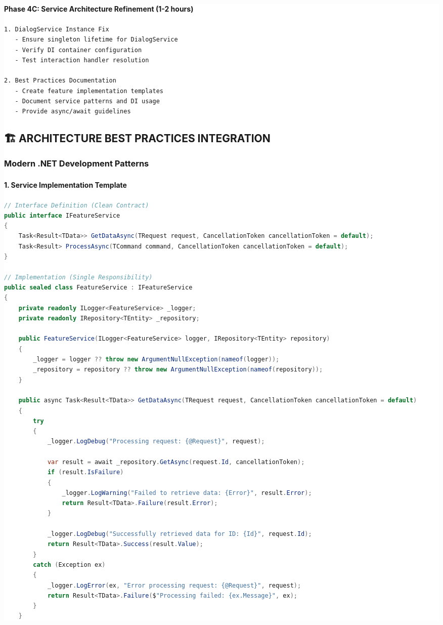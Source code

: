 #### **Phase 4C: Service Architecture Refinement (1-2 hours)**
```
1. DialogService Instance Fix
   - Ensure singleton lifetime for DialogService
   - Verify DI container configuration
   - Test interaction handler resolution

2. Best Practices Documentation
   - Create feature implementation templates
   - Document service patterns and DI usage
   - Provide async/await guidelines
```

## 🏗️ **ARCHITECTURE BEST PRACTICES INTEGRATION**

### **Modern .NET Development Patterns**

#### **1. Service Implementation Template**
```csharp
// Interface Definition (Clean Contract)
public interface IFeatureService
{
    Task<Result<TData>> GetDataAsync(TRequest request, CancellationToken cancellationToken = default);
    Task<Result> ProcessAsync(TCommand command, CancellationToken cancellationToken = default);
}

// Implementation (Single Responsibility)
public sealed class FeatureService : IFeatureService
{
    private readonly ILogger<FeatureService> _logger;
    private readonly IRepository<TEntity> _repository;
    
    public FeatureService(ILogger<FeatureService> logger, IRepository<TEntity> repository)
    {
        _logger = logger ?? throw new ArgumentNullException(nameof(logger));
        _repository = repository ?? throw new ArgumentNullException(nameof(repository));
    }
    
    public async Task<Result<TData>> GetDataAsync(TRequest request, CancellationToken cancellationToken = default)
    {
        try
        {
            _logger.LogDebug("Processing request: {@Request}", request);
            
            var result = await _repository.GetAsync(request.Id, cancellationToken);
            if (result.IsFailure)
            {
                _logger.LogWarning("Failed to retrieve data: {Error}", result.Error);
                return Result<TData>.Failure(result.Error);
            }
            
            _logger.LogDebug("Successfully retrieved data for ID: {Id}", request.Id);
            return Result<TData>.Success(result.Value);
        }
        catch (Exception ex)
        {
            _logger.LogError(ex, "Error processing request: {@Request}", request);
            return Result<TData>.Failure($"Processing failed: {ex.Message}", ex);
        }
    }
```